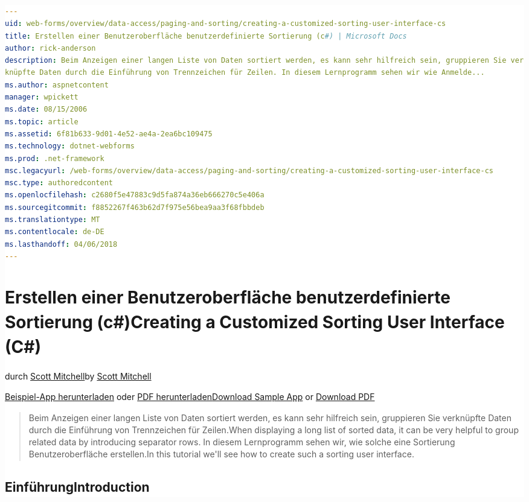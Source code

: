 ```yaml
---
uid: web-forms/overview/data-access/paging-and-sorting/creating-a-customized-sorting-user-interface-cs
title: Erstellen einer Benutzeroberfläche benutzerdefinierte Sortierung (c#) | Microsoft Docs
author: rick-anderson
description: Beim Anzeigen einer langen Liste von Daten sortiert werden, es kann sehr hilfreich sein, gruppieren Sie verknüpfte Daten durch die Einführung von Trennzeichen für Zeilen. In diesem Lernprogramm sehen wir wie Anmelde...
ms.author: aspnetcontent
manager: wpickett
ms.date: 08/15/2006
ms.topic: article
ms.assetid: 6f81b633-9d01-4e52-ae4a-2ea6bc109475
ms.technology: dotnet-webforms
ms.prod: .net-framework
msc.legacyurl: /web-forms/overview/data-access/paging-and-sorting/creating-a-customized-sorting-user-interface-cs
msc.type: authoredcontent
ms.openlocfilehash: c2680f5e47883c9d5fa874a36eb666270c5e406a
ms.sourcegitcommit: f8852267f463b62d7f975e56bea9aa3f68fbbdeb
ms.translationtype: MT
ms.contentlocale: de-DE
ms.lasthandoff: 04/06/2018
---
```

<a name="creating-a-customized-sorting-user-interface-c"></a><span data-ttu-id="35ba6-104">Erstellen einer Benutzeroberfläche benutzerdefinierte Sortierung (c#)</span><span class="sxs-lookup"><span data-stu-id="35ba6-104">Creating a Customized Sorting User Interface (C#)</span></span>
====================
<span data-ttu-id="35ba6-105">durch [Scott Mitchell](https://twitter.com/ScottOnWriting)</span><span class="sxs-lookup"><span data-stu-id="35ba6-105">by [Scott Mitchell](https://twitter.com/ScottOnWriting)</span></span>

<span data-ttu-id="35ba6-106">[Beispiel-App herunterladen](http://download.microsoft.com/download/9/c/1/9c1d03ee-29ba-4d58-aa1a-f201dcc822ea/ASPNET_Data_Tutorial_27_CS.exe) oder [PDF herunterladen](creating-a-customized-sorting-user-interface-cs/_static/datatutorial27cs1.pdf)</span><span class="sxs-lookup"><span data-stu-id="35ba6-106">[Download Sample App](http://download.microsoft.com/download/9/c/1/9c1d03ee-29ba-4d58-aa1a-f201dcc822ea/ASPNET_Data_Tutorial_27_CS.exe) or [Download PDF](creating-a-customized-sorting-user-interface-cs/_static/datatutorial27cs1.pdf)</span></span>

> <span data-ttu-id="35ba6-107">Beim Anzeigen einer langen Liste von Daten sortiert werden, es kann sehr hilfreich sein, gruppieren Sie verknüpfte Daten durch die Einführung von Trennzeichen für Zeilen.</span><span class="sxs-lookup"><span data-stu-id="35ba6-107">When displaying a long list of sorted data, it can be very helpful to group related data by introducing separator rows.</span></span> <span data-ttu-id="35ba6-108">In diesem Lernprogramm sehen wir, wie solche eine Sortierung Benutzeroberfläche erstellen.</span><span class="sxs-lookup"><span data-stu-id="35ba6-108">In this tutorial we'll see how to create such a sorting user interface.</span></span>


## <a name="introduction"></a><span data-ttu-id="35ba6-109">Einführung</span><span class="sxs-lookup"><span data-stu-id="35ba6-109">Introduction</span></span>
